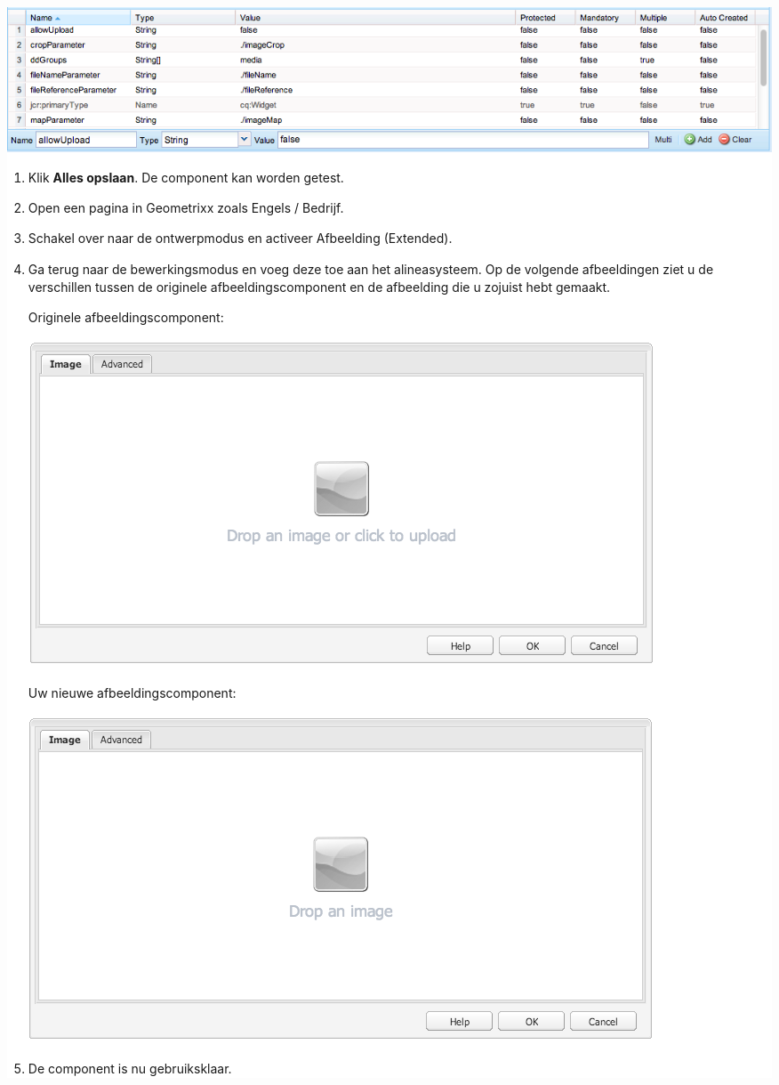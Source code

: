    ![chlimage_1-63](assets/chlimage_1-63a.png)

1. Klik **Alles opslaan**. De component kan worden getest.
1. Open een pagina in Geometrixx zoals Engels / Bedrijf.
1. Schakel over naar de ontwerpmodus en activeer Afbeelding (Extended).
1. Ga terug naar de bewerkingsmodus en voeg deze toe aan het alineasysteem. Op de volgende afbeeldingen ziet u de verschillen tussen de originele afbeeldingscomponent en de afbeelding die u zojuist hebt gemaakt.

   Originele afbeeldingscomponent:

   ![chlimage_1-64](assets/chlimage_1-64a.png)

   Uw nieuwe afbeeldingscomponent:

   ![chlimage_1-65](assets/chlimage_1-65a.png)

1. De component is nu gebruiksklaar.

